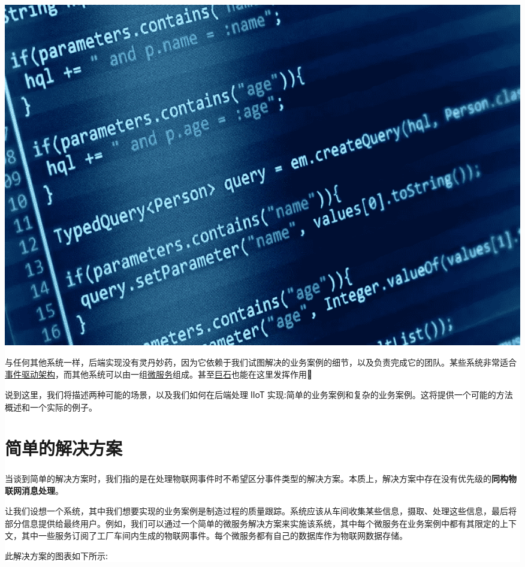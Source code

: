 ![](img/779b55f8b5ccadc6c81787e6e9ee909d.png)

与任何其他系统一样，后端实现没有灵丹妙药，因为它依赖于我们试图解决的业务案例的细节，以及负责完成它的团队。某些系统非常适合[事件驱动架构](https://en.wikipedia.org/wiki/Event-driven_architecture)，而其他系统可以由一组[微服务](https://en.wikipedia.org/wiki/Microservices)组成。甚至[巨石](https://en.wikipedia.org/wiki/Monolithic_application)也能在这里发挥作用🙂

说到这里，我们将描述两种可能的场景，以及我们如何在后端处理 IIoT 实现:简单的业务案例和复杂的业务案例。这将提供一个可能的方法概述和一个实际的例子。

# 简单的解决方案

当谈到简单的解决方案时，我们指的是在处理物联网事件时不希望区分事件类型的解决方案。本质上，解决方案中存在没有优先级的**同构物联网消息处理**。

让我们设想一个系统，其中我们想要实现的业务案例是制造过程的质量跟踪。系统应该从车间收集某些信息，摄取、处理这些信息，最后将部分信息提供给最终用户。例如，我们可以通过一个简单的微服务解决方案来实施该系统，其中每个微服务在业务案例中都有其限定的上下文，其中一些服务订阅了工厂车间内生成的物联网事件。每个微服务都有自己的数据库作为物联网数据存储。

此解决方案的图表如下所示:
